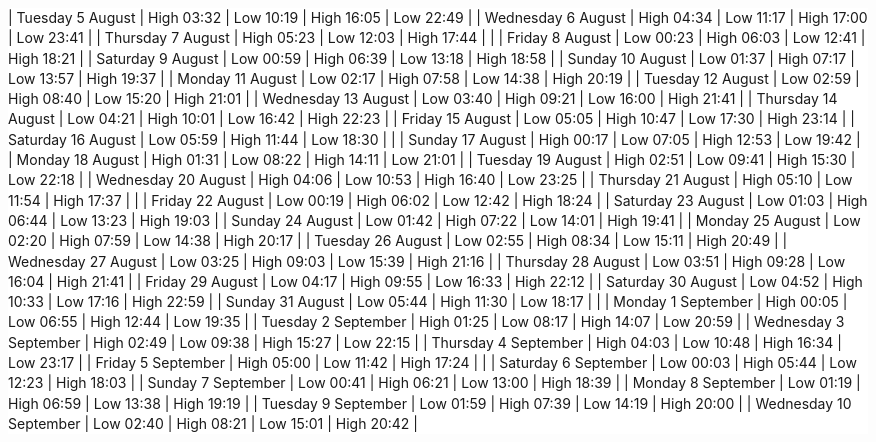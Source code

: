 | Tuesday 5 August | High 03:32 | Low 10:19 | High 16:05 | Low 22:49 | 
| Wednesday 6 August | High 04:34 | Low 11:17 | High 17:00 | Low 23:41 | 
| Thursday 7 August | High 05:23 | Low 12:03 | High 17:44 |  | 
| Friday 8 August | Low 00:23 | High 06:03 | Low 12:41 | High 18:21 | 
| Saturday 9 August | Low 00:59 | High 06:39 | Low 13:18 | High 18:58 | 
| Sunday 10 August | Low 01:37 | High 07:17 | Low 13:57 | High 19:37 | 
| Monday 11 August | Low 02:17 | High 07:58 | Low 14:38 | High 20:19 | 
| Tuesday 12 August | Low 02:59 | High 08:40 | Low 15:20 | High 21:01 | 
| Wednesday 13 August | Low 03:40 | High 09:21 | Low 16:00 | High 21:41 | 
| Thursday 14 August | Low 04:21 | High 10:01 | Low 16:42 | High 22:23 | 
| Friday 15 August | Low 05:05 | High 10:47 | Low 17:30 | High 23:14 | 
| Saturday 16 August | Low 05:59 | High 11:44 | Low 18:30 |  | 
| Sunday 17 August | High 00:17 | Low 07:05 | High 12:53 | Low 19:42 | 
| Monday 18 August | High 01:31 | Low 08:22 | High 14:11 | Low 21:01 | 
| Tuesday 19 August | High 02:51 | Low 09:41 | High 15:30 | Low 22:18 | 
| Wednesday 20 August | High 04:06 | Low 10:53 | High 16:40 | Low 23:25 | 
| Thursday 21 August | High 05:10 | Low 11:54 | High 17:37 |  | 
| Friday 22 August | Low 00:19 | High 06:02 | Low 12:42 | High 18:24 | 
| Saturday 23 August | Low 01:03 | High 06:44 | Low 13:23 | High 19:03 | 
| Sunday 24 August | Low 01:42 | High 07:22 | Low 14:01 | High 19:41 | 
| Monday 25 August | Low 02:20 | High 07:59 | Low 14:38 | High 20:17 | 
| Tuesday 26 August | Low 02:55 | High 08:34 | Low 15:11 | High 20:49 | 
| Wednesday 27 August | Low 03:25 | High 09:03 | Low 15:39 | High 21:16 | 
| Thursday 28 August | Low 03:51 | High 09:28 | Low 16:04 | High 21:41 | 
| Friday 29 August | Low 04:17 | High 09:55 | Low 16:33 | High 22:12 | 
| Saturday 30 August | Low 04:52 | High 10:33 | Low 17:16 | High 22:59 | 
| Sunday 31 August | Low 05:44 | High 11:30 | Low 18:17 |  | 
| Monday 1 September | High 00:05 | Low 06:55 | High 12:44 | Low 19:35 | 
| Tuesday 2 September | High 01:25 | Low 08:17 | High 14:07 | Low 20:59 | 
| Wednesday 3 September | High 02:49 | Low 09:38 | High 15:27 | Low 22:15 | 
| Thursday 4 September | High 04:03 | Low 10:48 | High 16:34 | Low 23:17 | 
| Friday 5 September | High 05:00 | Low 11:42 | High 17:24 |  | 
| Saturday 6 September | Low 00:03 | High 05:44 | Low 12:23 | High 18:03 | 
| Sunday 7 September | Low 00:41 | High 06:21 | Low 13:00 | High 18:39 | 
| Monday 8 September | Low 01:19 | High 06:59 | Low 13:38 | High 19:19 | 
| Tuesday 9 September | Low 01:59 | High 07:39 | Low 14:19 | High 20:00 | 
| Wednesday 10 September | Low 02:40 | High 08:21 | Low 15:01 | High 20:42 | 